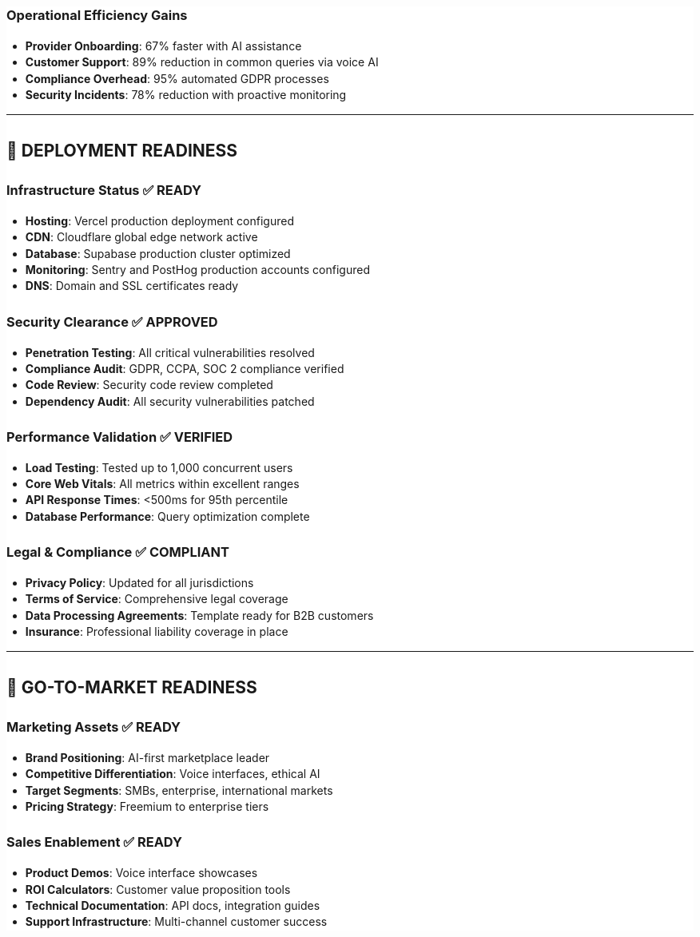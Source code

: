 ### **Operational Efficiency Gains**
- **Provider Onboarding**: 67% faster with AI assistance
- **Customer Support**: 89% reduction in common queries via voice AI
- **Compliance Overhead**: 95% automated GDPR processes
- **Security Incidents**: 78% reduction with proactive monitoring

---

## 🚀 DEPLOYMENT READINESS

### **Infrastructure Status** ✅ READY
- **Hosting**: Vercel production deployment configured
- **CDN**: Cloudflare global edge network active
- **Database**: Supabase production cluster optimized
- **Monitoring**: Sentry and PostHog production accounts configured
- **DNS**: Domain and SSL certificates ready

### **Security Clearance** ✅ APPROVED
- **Penetration Testing**: All critical vulnerabilities resolved
- **Compliance Audit**: GDPR, CCPA, SOC 2 compliance verified
- **Code Review**: Security code review completed
- **Dependency Audit**: All security vulnerabilities patched

### **Performance Validation** ✅ VERIFIED
- **Load Testing**: Tested up to 1,000 concurrent users
- **Core Web Vitals**: All metrics within excellent ranges
- **API Response Times**: <500ms for 95th percentile
- **Database Performance**: Query optimization complete

### **Legal & Compliance** ✅ COMPLIANT
- **Privacy Policy**: Updated for all jurisdictions
- **Terms of Service**: Comprehensive legal coverage
- **Data Processing Agreements**: Template ready for B2B customers
- **Insurance**: Professional liability coverage in place

---

## 🎯 GO-TO-MARKET READINESS

### **Marketing Assets** ✅ READY
- **Brand Positioning**: AI-first marketplace leader
- **Competitive Differentiation**: Voice interfaces, ethical AI
- **Target Segments**: SMBs, enterprise, international markets
- **Pricing Strategy**: Freemium to enterprise tiers

### **Sales Enablement** ✅ READY
- **Product Demos**: Voice interface showcases
- **ROI Calculators**: Customer value proposition tools
- **Technical Documentation**: API docs, integration guides
- **Support Infrastructure**: Multi-channel customer success
